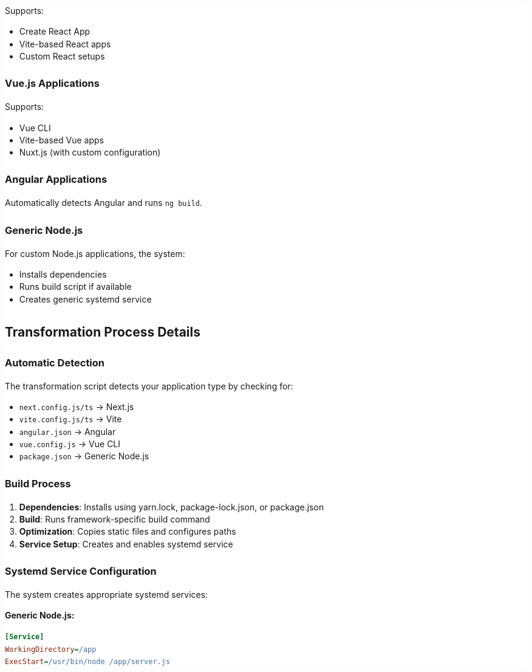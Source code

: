 Supports:
- Create React App
- Vite-based React apps
- Custom React setups

### Vue.js Applications

Supports:
- Vue CLI
- Vite-based Vue apps
- Nuxt.js (with custom configuration)

### Angular Applications

Automatically detects Angular and runs `ng build`.

### Generic Node.js

For custom Node.js applications, the system:
- Installs dependencies
- Runs build script if available
- Creates generic systemd service

## Transformation Process Details

### Automatic Detection

The transformation script detects your application type by checking for:

- `next.config.js/ts` → Next.js
- `vite.config.js/ts` → Vite
- `angular.json` → Angular
- `vue.config.js` → Vue CLI
- `package.json` → Generic Node.js

### Build Process

1. **Dependencies**: Installs using yarn.lock, package-lock.json, or package.json
2. **Build**: Runs framework-specific build command
3. **Optimization**: Copies static files and configures paths
4. **Service Setup**: Creates and enables systemd service

### Systemd Service Configuration

The system creates appropriate systemd services:

**Generic Node.js:**
```ini
[Service]
WorkingDirectory=/app
ExecStart=/usr/bin/node /app/server.js
```
